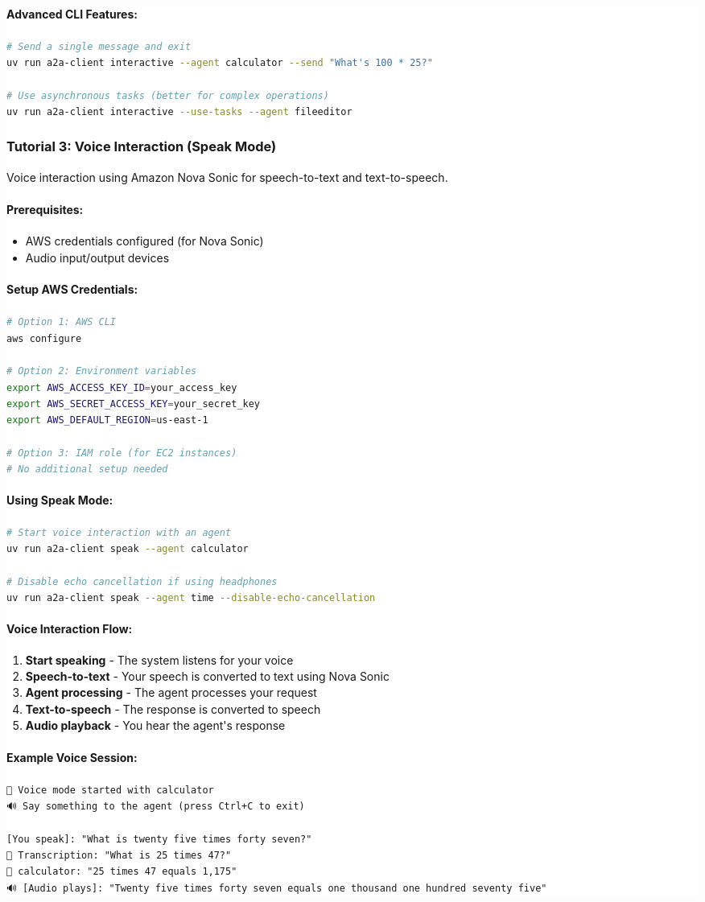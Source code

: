 #### Advanced CLI Features:
```bash
# Send a single message and exit
uv run a2a-client interactive --agent calculator --send "What's 100 * 25?"

# Use asynchronous tasks (better for complex operations)
uv run a2a-client interactive --use-tasks --agent fileeditor
```

### Tutorial 3: Voice Interaction (Speak Mode)

Voice interaction using Amazon Nova Sonic for speech-to-text and text-to-speech.

#### Prerequisites:
- AWS credentials configured (for Nova Sonic)
- Audio input/output devices

#### Setup AWS Credentials:
```bash
# Option 1: AWS CLI
aws configure

# Option 2: Environment variables
export AWS_ACCESS_KEY_ID=your_access_key
export AWS_SECRET_ACCESS_KEY=your_secret_key
export AWS_DEFAULT_REGION=us-east-1

# Option 3: IAM role (for EC2 instances)
# No additional setup needed
```

#### Using Speak Mode:
```bash
# Start voice interaction with an agent
uv run a2a-client speak --agent calculator

# Disable echo cancellation if using headphones
uv run a2a-client speak --agent time --disable-echo-cancellation
```

#### Voice Interaction Flow:
1. **Start speaking** - The system listens for your voice
2. **Speech-to-text** - Your speech is converted to text using Nova Sonic
3. **Agent processing** - The agent processes your request
4. **Text-to-speech** - The response is converted to speech
5. **Audio playback** - You hear the agent's response

#### Example Voice Session:
```
🎤 Voice mode started with calculator
🔊 Say something to the agent (press Ctrl+C to exit)

[You speak]: "What is twenty five times forty seven?"
📝 Transcription: "What is 25 times 47?"
🤖 calculator: "25 times 47 equals 1,175"
🔊 [Audio plays]: "Twenty five times forty seven equals one thousand one hundred seventy five"
```
